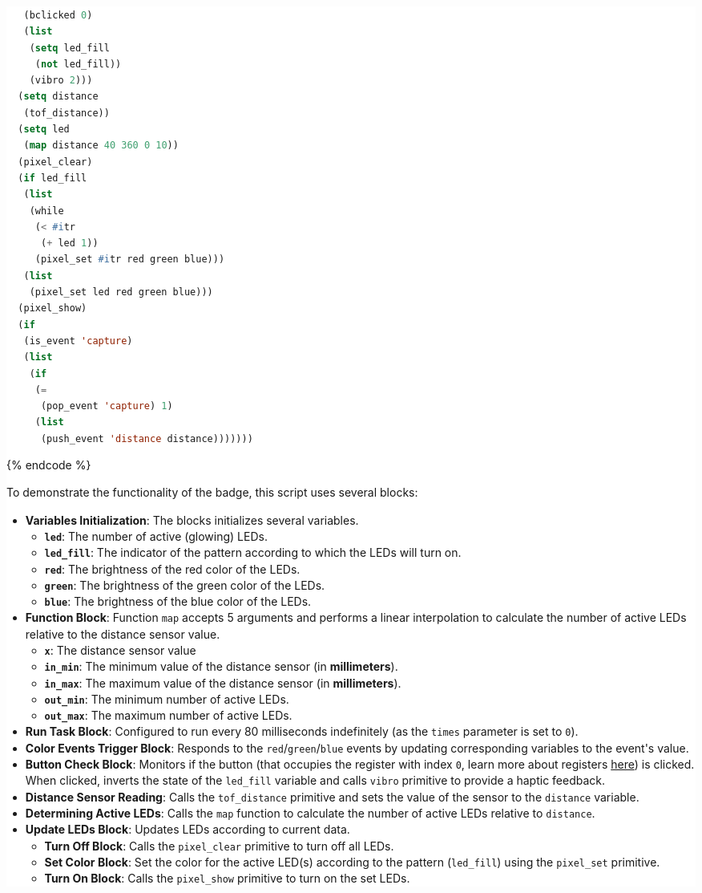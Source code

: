 ```lisp
   (bclicked 0)
   (list
    (setq led_fill
     (not led_fill))
    (vibro 2)))
  (setq distance
   (tof_distance))
  (setq led
   (map distance 40 360 0 10))
  (pixel_clear)
  (if led_fill
   (list
    (while
     (< #itr
      (+ led 1))
     (pixel_set #itr red green blue)))
   (list
    (pixel_set led red green blue)))
  (pixel_show)
  (if
   (is_event 'capture)
   (list
    (if
     (=
      (pop_event 'capture) 1)
     (list
      (push_event 'distance distance)))))))
```
{% endcode %}

To demonstrate the functionality of the badge, this script uses several blocks:

* **Variables Initialization**: The blocks initializes several variables.
  * **`led`**: The number of active (glowing) LEDs.
  * **`led_fill`**: The indicator of the pattern according to which the LEDs will turn on.
  * **`red`**: The brightness of the red color of the LEDs.
  * **`green`**: The brightness of the green color of the LEDs.
  * **`blue`**: The brightness of the blue color of the LEDs.
* **Function Block**: Function `map` accepts 5 arguments and performs a linear interpolation to calculate the number of active LEDs relative to the distance sensor value.
  * **`x`**: The distance sensor value
  * **`in_min`**: The minimum value of the distance sensor (in **millimeters**).
  * **`in_max`**: The maximum value of the distance sensor (in **millimeters**).
  * **`out_min`**: The minimum number of active LEDs.
  * **`out_max`**: The maximum number of active LEDs.
* **Run Task Block**: Configured to run every 80 milliseconds indefinitely (as the `times` parameter is set to `0`).
* **Color Events Trigger Block**: Responds to the `red`/`green`/`blue` events by updating corresponding variables to the event's value.
* **Button Check Block**: Monitors if the button (that occupies the register with index `0`, learn more about registers [here](../general-concepts/primitives.md#registers)) is clicked. When clicked, inverts the state of the `led_fill` variable and calls `vibro` primitive to provide a haptic feedback.
* **Distance Sensor Reading**: Calls the `tof_distance` primitive and sets the value of the sensor to the `distance` variable.
* **Determining Active LEDs**: Calls the `map` function to calculate the number of active LEDs relative to `distance`.
* **Update LEDs Block**: Updates LEDs according to current data.
  * **Turn Off Block**: Calls the `pixel_clear` primitive to turn off all LEDs.
  * **Set Color Block**: Set the color for the active LED(s) according to the pattern (`led_fill`) using the `pixel_set` primitive.
  * **Turn On Block**: Calls the `pixel_show` primitive to turn on the set LEDs.